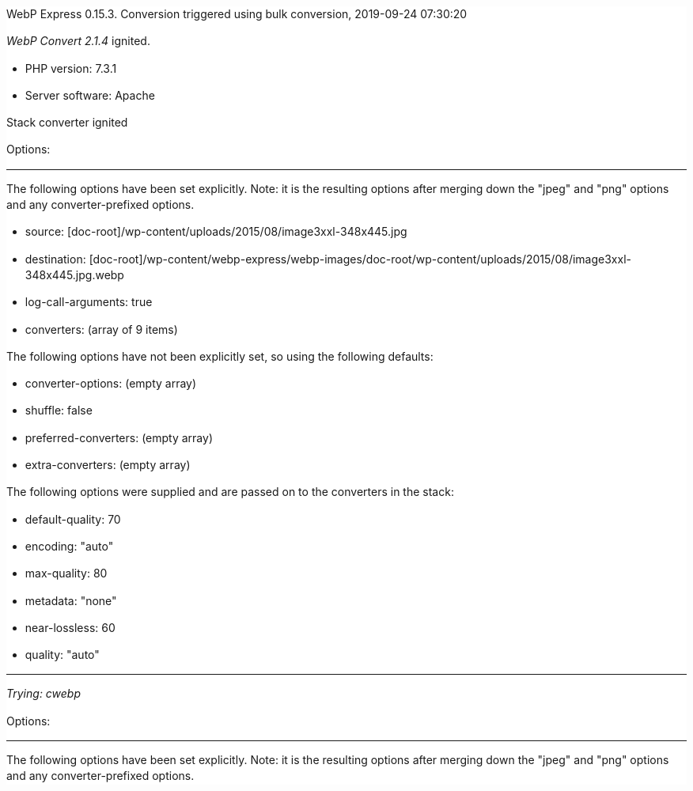 WebP Express 0.15.3. Conversion triggered using bulk conversion, 2019-09-24 07:30:20


*WebP Convert 2.1.4*  ignited.

- PHP version: 7.3.1

- Server software: Apache


Stack converter ignited


Options:

------------

The following options have been set explicitly. Note: it is the resulting options after merging down the "jpeg" and "png" options and any converter-prefixed options.

- source: [doc-root]/wp-content/uploads/2015/08/image3xxl-348x445.jpg

- destination: [doc-root]/wp-content/webp-express/webp-images/doc-root/wp-content/uploads/2015/08/image3xxl-348x445.jpg.webp

- log-call-arguments: true

- converters: (array of 9 items)


The following options have not been explicitly set, so using the following defaults:

- converter-options: (empty array)

- shuffle: false

- preferred-converters: (empty array)

- extra-converters: (empty array)


The following options were supplied and are passed on to the converters in the stack:

- default-quality: 70

- encoding: "auto"

- max-quality: 80

- metadata: "none"

- near-lossless: 60

- quality: "auto"

------------



*Trying: cwebp* 


Options:

------------

The following options have been set explicitly. Note: it is the resulting options after merging down the "jpeg" and "png" options and any converter-prefixed options.
